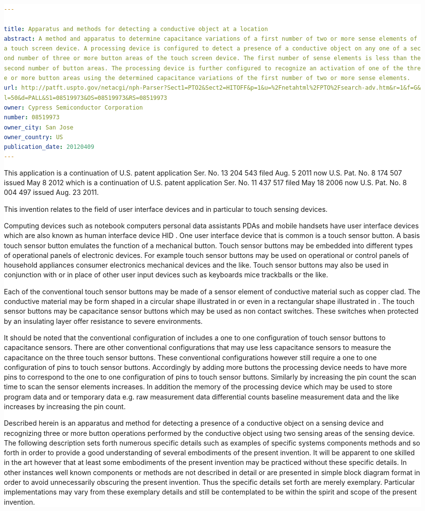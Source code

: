 ```yaml
---

title: Apparatus and methods for detecting a conductive object at a location
abstract: A method and apparatus to determine capacitance variations of a first number of two or more sense elements of a touch screen device. A processing device is configured to detect a presence of a conductive object on any one of a second number of three or more button areas of the touch screen device. The first number of sense elements is less than the second number of button areas. The processing device is further configured to recognize an activation of one of the three or more button areas using the determined capacitance variations of the first number of two or more sense elements.
url: http://patft.uspto.gov/netacgi/nph-Parser?Sect1=PTO2&Sect2=HITOFF&p=1&u=%2Fnetahtml%2FPTO%2Fsearch-adv.htm&r=1&f=G&l=50&d=PALL&S1=08519973&OS=08519973&RS=08519973
owner: Cypress Semiconductor Corporation
number: 08519973
owner_city: San Jose
owner_country: US
publication_date: 20120409
---
```

This application is a continuation of U.S. patent application Ser. No. 13 204 543 filed Aug. 5 2011 now U.S. Pat. No. 8 174 507 issued May 8 2012 which is a continuation of U.S. patent application Ser. No. 11 437 517 filed May 18 2006 now U.S. Pat. No. 8 004 497 issued Aug. 23 2011.

This invention relates to the field of user interface devices and in particular to touch sensing devices.

Computing devices such as notebook computers personal data assistants PDAs and mobile handsets have user interface devices which are also known as human interface device HID . One user interface device that is common is a touch sensor button. A basis touch sensor button emulates the function of a mechanical button. Touch sensor buttons may be embedded into different types of operational panels of electronic devices. For example touch sensor buttons may be used on operational or control panels of household appliances consumer electronics mechanical devices and the like. Touch sensor buttons may also be used in conjunction with or in place of other user input devices such as keyboards mice trackballs or the like.

Each of the conventional touch sensor buttons may be made of a sensor element of conductive material such as copper clad. The conductive material may be form shaped in a circular shape illustrated in or even in a rectangular shape illustrated in . The touch sensor buttons may be capacitance sensor buttons which may be used as non contact switches. These switches when protected by an insulating layer offer resistance to severe environments.

It should be noted that the conventional configuration of includes a one to one configuration of touch sensor buttons to capacitance sensors. There are other conventional configurations that may use less capacitance sensors to measure the capacitance on the three touch sensor buttons. These conventional configurations however still require a one to one configuration of pins to touch sensor buttons. Accordingly by adding more buttons the processing device needs to have more pins to correspond to the one to one configuration of pins to touch sensor buttons. Similarly by increasing the pin count the scan time to scan the sensor elements increases. In addition the memory of the processing device which may be used to store program data and or temporary data e.g. raw measurement data differential counts baseline measurement data and the like increases by increasing the pin count.

Described herein is an apparatus and method for detecting a presence of a conductive object on a sensing device and recognizing three or more button operations performed by the conductive object using two sensing areas of the sensing device. The following description sets forth numerous specific details such as examples of specific systems components methods and so forth in order to provide a good understanding of several embodiments of the present invention. It will be apparent to one skilled in the art however that at least some embodiments of the present invention may be practiced without these specific details. In other instances well known components or methods are not described in detail or are presented in simple block diagram format in order to avoid unnecessarily obscuring the present invention. Thus the specific details set forth are merely exemplary. Particular implementations may vary from these exemplary details and still be contemplated to be within the spirit and scope of the present invention.
